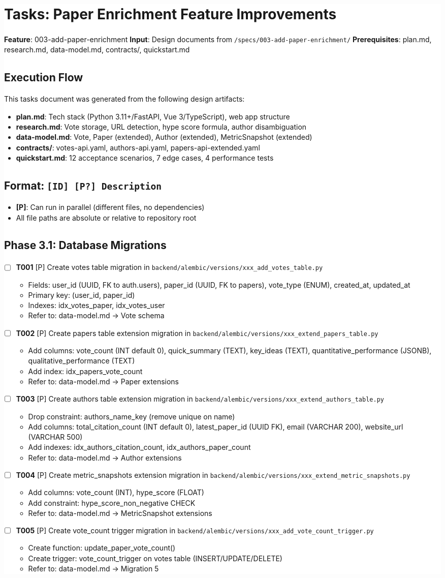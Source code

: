 # Tasks: Paper Enrichment Feature Improvements

**Feature**: 003-add-paper-enrichment
**Input**: Design documents from `/specs/003-add-paper-enrichment/`
**Prerequisites**: plan.md, research.md, data-model.md, contracts/, quickstart.md

## Execution Flow

This tasks document was generated from the following design artifacts:
- **plan.md**: Tech stack (Python 3.11+/FastAPI, Vue 3/TypeScript), web app structure
- **research.md**: Vote storage, URL detection, hype score formula, author disambiguation
- **data-model.md**: Vote, Paper (extended), Author (extended), MetricSnapshot (extended)
- **contracts/**: votes-api.yaml, authors-api.yaml, papers-api-extended.yaml
- **quickstart.md**: 12 acceptance scenarios, 7 edge cases, 4 performance tests

## Format: `[ID] [P?] Description`
- **[P]**: Can run in parallel (different files, no dependencies)
- All file paths are absolute or relative to repository root

## Phase 3.1: Database Migrations

- [ ] **T001** [P] Create votes table migration in `backend/alembic/versions/xxx_add_votes_table.py`
  - Fields: user_id (UUID, FK to auth.users), paper_id (UUID, FK to papers), vote_type (ENUM), created_at, updated_at
  - Primary key: (user_id, paper_id)
  - Indexes: idx_votes_paper, idx_votes_user
  - Refer to: data-model.md → Vote schema

- [ ] **T002** [P] Create papers table extension migration in `backend/alembic/versions/xxx_extend_papers_table.py`
  - Add columns: vote_count (INT default 0), quick_summary (TEXT), key_ideas (TEXT), quantitative_performance (JSONB), qualitative_performance (TEXT)
  - Add index: idx_papers_vote_count
  - Refer to: data-model.md → Paper extensions

- [ ] **T003** [P] Create authors table extension migration in `backend/alembic/versions/xxx_extend_authors_table.py`
  - Drop constraint: authors_name_key (remove unique on name)
  - Add columns: total_citation_count (INT default 0), latest_paper_id (UUID FK), email (VARCHAR 200), website_url (VARCHAR 500)
  - Add indexes: idx_authors_citation_count, idx_authors_paper_count
  - Refer to: data-model.md → Author extensions

- [ ] **T004** [P] Create metric_snapshots extension migration in `backend/alembic/versions/xxx_extend_metric_snapshots.py`
  - Add columns: vote_count (INT), hype_score (FLOAT)
  - Add constraint: hype_score_non_negative CHECK
  - Refer to: data-model.md → MetricSnapshot extensions

- [ ] **T005** [P] Create vote_count trigger migration in `backend/alembic/versions/xxx_add_vote_count_trigger.py`
  - Create function: update_paper_vote_count()
  - Create trigger: vote_count_trigger on votes table (INSERT/UPDATE/DELETE)
  - Refer to: data-model.md → Migration 5
